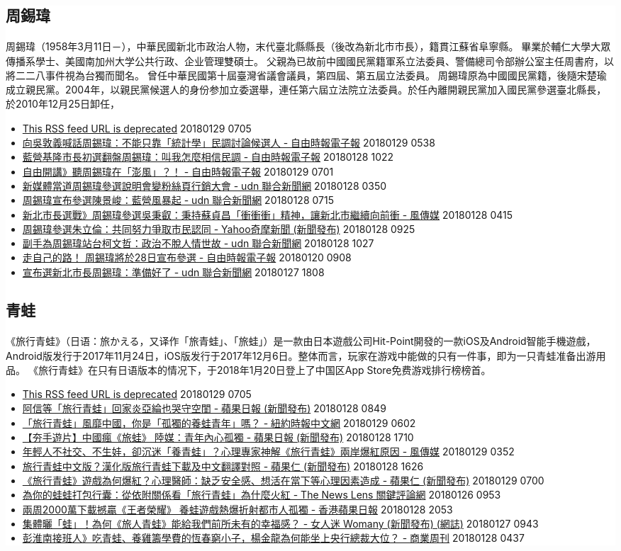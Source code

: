## 周錫瑋

周錫瑋（1958年3月11日－），中華民國新北市政治人物，末代臺北縣縣長（後改為新北市市長），籍貫江蘇省阜寧縣。
畢業於輔仁大學大眾傳播系學士、美國南加州大学公共行政、企业管理雙碩士。
父親為已故前中國國民黨籍軍系立法委員、警備總司令部辦公室主任周書府，以將二二八事件視為台獨而聞名。
曾任中華民國第十屆臺灣省議會議員，第四屆、第五屆立法委員。
周錫瑋原為中國國民黨籍，後隨宋楚瑜成立親民黨。2004年，以親民黨候選人的身份参加立委選舉，連任第六屆立法院立法委員。於任內離開親民黨加入國民黨參選臺北縣長，於2010年12月25日卸任，


- [This RSS feed URL is deprecated](0 "This RSS feed URL is deprecated") 20180129 0705
- [向吳敦義喊話周錫瑋：不能只靠「統計學」民調討論候選人 - 自由時報電子報](http://news.ltn.com.tw/news/politics/breakingnews/2325961 "向吳敦義喊話周錫瑋：不能只靠「統計學」民調討論候選人 - 自由時報電子報") 20180129 0538
- [藍營基隆市長初選翻盤周錫瑋：叫我怎麼相信民調 - 自由時報電子報](http://news.ltn.com.tw/news/politics/breakingnews/2325456 "藍營基隆市長初選翻盤周錫瑋：叫我怎麼相信民調 - 自由時報電子報") 20180128 1022
- [自由開講》聽周錫瑋在「澎風」？！ - 自由時報電子報](http://talk.ltn.com.tw/article/breakingnews/2326086 "自由開講》聽周錫瑋在「澎風」？！ - 自由時報電子報") 20180129 0701
- [新媒體當道周錫瑋參選說明會變粉絲頁行銷大會 - udn 聯合新聞網](https://udn.com/news/story/6656/2954221 "新媒體當道周錫瑋參選說明會變粉絲頁行銷大會 - udn 聯合新聞網") 20180128 0350
- [周錫瑋宣布參選陳景峻：藍營風暴起 - udn 聯合新聞網](https://www.udn.com/news/story/10958/2954456 "周錫瑋宣布參選陳景峻：藍營風暴起 - udn 聯合新聞網") 20180128 0715
- [新北市長選戰》周錫瑋參選吳秉叡：秉持蘇貞昌「衝衝衝」精神，讓新北市繼續向前衝 - 風傳媒](http://www.storm.mg/article/391560 "新北市長選戰》周錫瑋參選吳秉叡：秉持蘇貞昌「衝衝衝」精神，讓新北市繼續向前衝 - 風傳媒") 20180128 0415
- [周錫瑋參選朱立倫：共同努力爭取市民認同 - Yahoo奇摩新聞 (新聞發布)](https://tw.news.yahoo.com/%E5%91%A8%E9%8C%AB%E7%91%8B%E5%8F%83%E9%81%B8-%E6%9C%B1%E7%AB%8B%E5%80%AB-%E5%85%B1%E5%90%8C%E5%8A%AA%E5%8A%9B%E7%88%AD%E5%8F%96%E5%B8%82%E6%B0%91%E8%AA%8D%E5%90%8C-092514076.html "周錫瑋參選朱立倫：共同努力爭取市民認同 - Yahoo奇摩新聞 (新聞發布)") 20180128 0925
- [副手為周錫瑋站台柯文哲：政治不脫人情世故 - udn 聯合新聞網](https://udn.com/news/story/10958/2954723 "副手為周錫瑋站台柯文哲：政治不脫人情世故 - udn 聯合新聞網") 20180128 1027
- [走自己的路！ 周錫瑋將於28日宣布參選 - 自由時報電子報](http://news.ltn.com.tw/news/politics/breakingnews/2317861 "走自己的路！ 周錫瑋將於28日宣布參選 - 自由時報電子報") 20180120 0908
- [宣布選新北市長周錫瑋：準備好了 - udn 聯合新聞網](https://udn.com/news/story/11322/2953827 "宣布選新北市長周錫瑋：準備好了 - udn 聯合新聞網") 20180127 1808

## 青蛙

《旅行青蛙》（日语：旅かえる，又译作「旅青蛙」、「旅蛙」）是一款由日本遊戲公司Hit-Point開發的一款iOS及Android智能手機遊戲，Android版发行于2017年11月24日，iOS版发行于2017年12月6日。整体而言，玩家在游戏中能做的只有一件事，即为一只青蛙准备出游用品。
《旅行青蛙》在只有日语版本的情况下，于2018年1月20日登上了中国区App Store免费游戏排行榜榜首。
- [This RSS feed URL is deprecated](0 "This RSS feed URL is deprecated") 20180129 0705
- [阿信等「旅行青蛙」回家炎亞綸也哭守空閨 - 蘋果日報 (新聞發布)](https://tw.appledaily.com/new/realtime/20180128/1287205/ "阿信等「旅行青蛙」回家炎亞綸也哭守空閨 - 蘋果日報 (新聞發布)") 20180128 0849
- [「旅行青蛙」風靡中國，你是「孤獨的養蛙青年」嗎？ - 紐約時報中文網](https://cn.nytimes.com/china/20180129/china-travel-frog-game/zh-hant/ "「旅行青蛙」風靡中國，你是「孤獨的養蛙青年」嗎？ - 紐約時報中文網") 20180129 0602
- [【夯手遊片】中國瘋《旅蛙》 陸媒：青年內心孤獨 - 蘋果日報 (新聞發布)](https://tw.appledaily.com/new/realtime/20180129/1287573/ "【夯手遊片】中國瘋《旅蛙》 陸媒：青年內心孤獨 - 蘋果日報 (新聞發布)") 20180128 1710
- [年輕人不社交、不生娃，卻沉迷「養青蛙」？心理專家神解《旅行青蛙》兩岸爆紅原因 - 風傳媒](http://www.storm.mg/lifestyle/391839 "年輕人不社交、不生娃，卻沉迷「養青蛙」？心理專家神解《旅行青蛙》兩岸爆紅原因 - 風傳媒") 20180129 0352
- [旅行青蛙中文版？漢化版旅行青蛙下載及中文翻譯對照 - 蘋果仁 (新聞發布)](https://applealmond.com/posts/25777 "旅行青蛙中文版？漢化版旅行青蛙下載及中文翻譯對照 - 蘋果仁 (新聞發布)") 20180128 1626
- [《旅行青蛙》遊戲為何爆紅？心理醫師：缺乏安全感、想活在當下等心理因素造成 - 蘋果仁 (新聞發布)](https://applealmond.com/posts/25834 "《旅行青蛙》遊戲為何爆紅？心理醫師：缺乏安全感、想活在當下等心理因素造成 - 蘋果仁 (新聞發布)") 20180129 0700
- [為你的蛙蛙打包行囊：從依附關係看「旅行青蛙」為什麼火紅 - The News Lens 關鍵評論網](https://www.thenewslens.com/article/88530 "為你的蛙蛙打包行囊：從依附關係看「旅行青蛙」為什麼火紅 - The News Lens 關鍵評論網") 20180126 0953
- [兩周2000萬下載撼贏《王者榮耀》 養蛙遊戲熱爆折射都市人孤獨 - 香港蘋果日報](https://hk.news.appledaily.com/international/daily/article/20180129/20288695 "兩周2000萬下載撼贏《王者榮耀》 養蛙遊戲熱爆折射都市人孤獨 - 香港蘋果日報") 20180128 2053
- [集體曬「蛙」！為何《旅人青蛙》能給我們前所未有的幸福感？ - 女人迷 Womany (新聞發布) (網誌)](https://womany.net/read/article/15297 "集體曬「蛙」！為何《旅人青蛙》能給我們前所未有的幸福感？ - 女人迷 Womany (新聞發布) (網誌)") 20180127 0943
- [彭淮南接班人》吃青蛙、養雞籌學費的恆春窮小子，楊金龍為何能坐上央行總裁大位？ - 商業周刊](http://www.businessweekly.com.tw/article.aspx?id=21803&type=Blog "彭淮南接班人》吃青蛙、養雞籌學費的恆春窮小子，楊金龍為何能坐上央行總裁大位？ - 商業周刊") 20180128 0437
